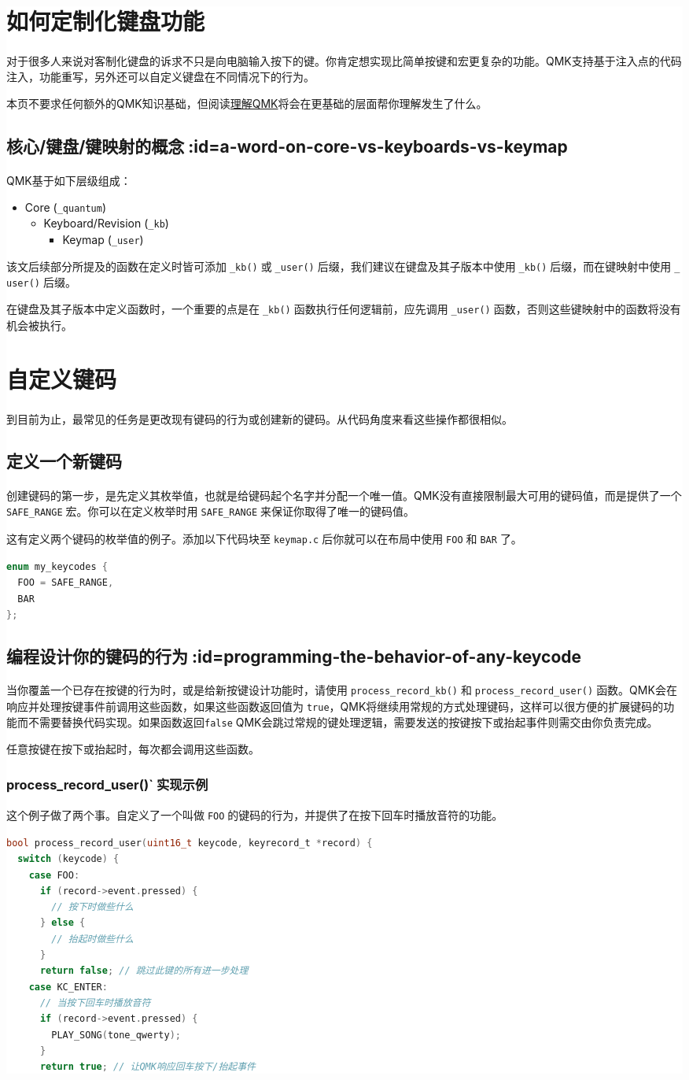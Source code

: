 # 如何定制化键盘功能



对于很多人来说对客制化键盘的诉求不只是向电脑输入按下的键。你肯定想实现比简单按键和宏更复杂的功能。QMK支持基于注入点的代码注入，功能重写，另外还可以自定义键盘在不同情况下的行为。

本页不要求任何额外的QMK知识基础，但阅读[理解QMK](understanding_qmk.md)将会在更基础的层面帮你理解发生了什么。

## 核心/键盘/键映射的概念 :id=a-word-on-core-vs-keyboards-vs-keymap

QMK基于如下层级组成：

* Core (`_quantum`)
  * Keyboard/Revision (`_kb`)
    * Keymap (`_user`)

该文后续部分所提及的函数在定义时皆可添加 `_kb()` 或 `_user()` 后缀，我们建议在键盘及其子版本中使用 `_kb()` 后缀，而在键映射中使用 `_user()` 后缀。

在键盘及其子版本中定义函数时，一个重要的点是在 `_kb()` 函数执行任何逻辑前，应先调用 `_user()` 函数，否则这些键映射中的函数将没有机会被执行。
# 自定义键码

到目前为止，最常见的任务是更改现有键码的行为或创建新的键码。从代码角度来看这些操作都很相似。

## 定义一个新键码

创建键码的第一步，是先定义其枚举值，也就是给键码起个名字并分配一个唯一值。QMK没有直接限制最大可用的键码值，而是提供了一个 `SAFE_RANGE` 宏。你可以在定义枚举时用 `SAFE_RANGE` 来保证你取得了唯一的键码值。


这有定义两个键码的枚举值的例子。添加以下代码块至 `keymap.c` 后你就可以在布局中使用 `FOO` 和 `BAR` 了。

```c
enum my_keycodes {
  FOO = SAFE_RANGE,
  BAR
};
```

## 编程设计你的键码的行为 :id=programming-the-behavior-of-any-keycode

当你覆盖一个已存在按键的行为时，或是给新按键设计功能时，请使用 `process_record_kb()` 和 `process_record_user()` 函数。QMK会在响应并处理按键事件前调用这些函数，如果这些函数返回值为 `true`，QMK将继续用常规的方式处理键码，这样可以很方便的扩展键码的功能而不需要替换代码实现。如果函数返回`false` QMK会跳过常规的键处理逻辑，需要发送的按键按下或抬起事件则需交由你负责完成。

任意按键在按下或抬起时，每次都会调用这些函数。

### process_record_user()` 实现示例

这个例子做了两个事。自定义了一个叫做 `FOO` 的键码的行为，并提供了在按下回车时播放音符的功能。

```c
bool process_record_user(uint16_t keycode, keyrecord_t *record) {
  switch (keycode) {
    case FOO:
      if (record->event.pressed) {
        // 按下时做些什么
      } else {
        // 抬起时做些什么
      }
      return false; // 跳过此键的所有进一步处理
    case KC_ENTER:
      // 当按下回车时播放音符
      if (record->event.pressed) {
        PLAY_SONG(tone_qwerty);
      }
      return true; // 让QMK响应回车按下/抬起事件
```